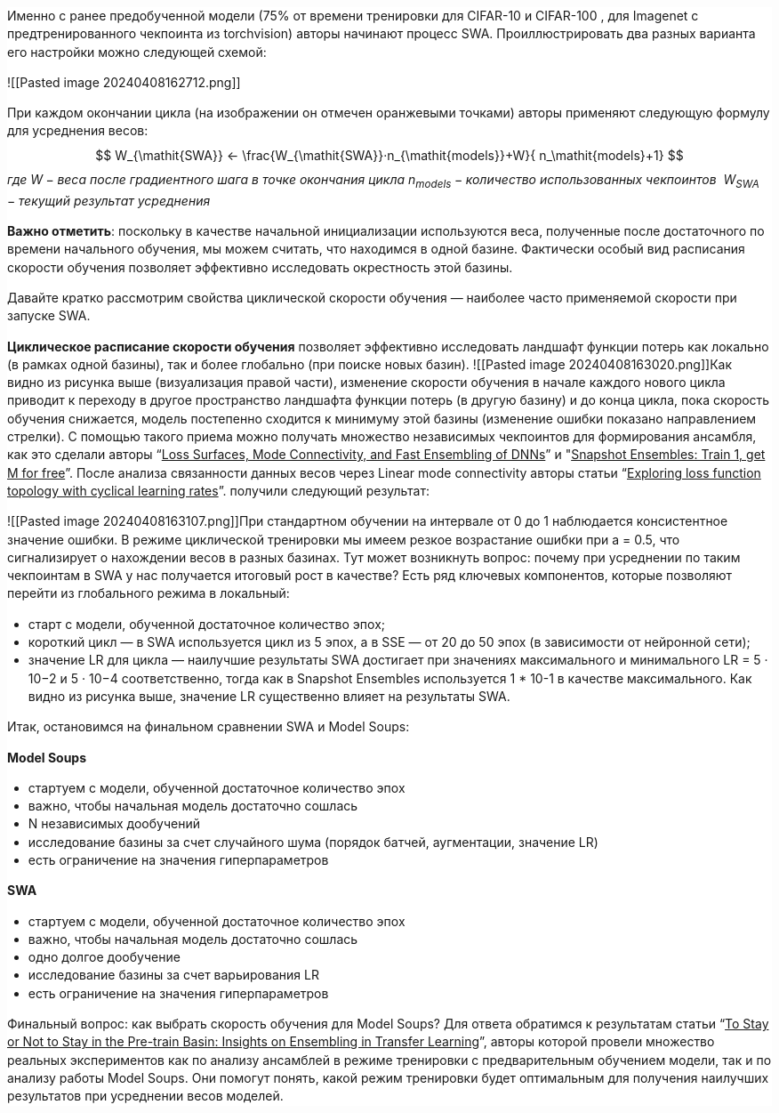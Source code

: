 Именно с ранее предобученной модели (75% от времени тренировки для CIFAR-10 и СIFAR-100 , для Imagenet с предтренированного чекпоинта из torchvision) авторы начинают процесс SWA. Проиллюстрировать два разных варианта его настройки можно следующей схемой:

![[Pasted image 20240408162712.png]]

При каждом окончании цикла (на изображении он отмечен оранжевыми точками) авторы применяют следующую формулу для усреднения весов:
$$
W_{\mathit{SWA}} ← \frac{W_{\mathit{SWA}}·n_{\mathit{models}}+W}{ n_\mathit{models}+1}
$$
$где\ W - веса\ после\ градиентного\ шага\ в\ точке\ окончания\ цикла\ n_{\mathit{models}} - количество\ использованных\ чекпоинтов\ \ W_{\mathit{SWA}} - текущий\ результат\ усреднения$

**Важно отметить**: поскольку в качестве начальной инициализации используются веса, полученные после достаточного по времени начального обучения, мы можем считать, что находимся в одной базине. Фактически особый вид расписания скорости обучения позволяет эффективно исследовать окрестность этой базины.

Давайте кратко рассмотрим свойства циклической скорости обучения — наиболее часто применяемой скорости при запуске SWA.

**Циклическое расписание скорости обучения** позволяет эффективно исследовать ландшафт функции потерь как локально (в рамках одной базины), так и более глобально (при поиске новых базин).
![[Pasted image 20240408163020.png]]Как видно из рисунка выше (визуализация правой части), изменение скорости обучения в начале каждого нового цикла приводит к переходу в другое пространство ландшафта функции потерь (в другую базину) и до конца цикла, пока скорость обучения снижается, модель постепенно сходится к минимуму этой базины (изменение ошибки показано направлением стрелки). С помощью такого приема можно получать множество независимых чекпоинтов для формирования ансамбля, как это сделали авторы “[Loss Surfaces, Mode Connectivity, and Fast Ensembling of DNNs](https://arxiv.org/abs/1802.10026)” и "[Snapshot Ensembles: Train 1, get M for free](https://arxiv.org/abs/1704.00109)”. После анализа связанности данных весов через Linear mode connectivity авторы статьи “[Exploring loss function topology with cyclical learning rates](https://arxiv.org/abs/1702.04283)”. получили следующий результат:

![[Pasted image 20240408163107.png]]При стандартном обучении на интервале от 0 до 1 наблюдается консистентное значение ошибки. В режиме циклической тренировки мы имеем резкое возрастание ошибки при a = 0.5, что сигнализирует о нахождении весов в разных базинах. Тут может возникнуть вопрос: почему при усреднении по таким чекпоинтам в SWA у нас получается итоговый рост в качестве? Есть ряд ключевых компонентов, которые позволяют перейти из глобального режима в локальный:
- старт с модели, обученной достаточное количество эпох;
- короткий цикл — в SWA используется цикл из 5 эпох, а в SSE — от 20 до 50 эпох (в зависимости от нейронной сети);
- значение LR для цикла — наилучшие результаты SWA достигает при значениях максимального и минимального LR = 5 · 10−2 и 5 · 10−4 соответственно, тогда как в Snapshot Ensembles используется 1 * 10-1 в качестве максимального.
Как видно из рисунка выше, значение LR существенно влияет на результаты SWA.

Итак, остановимся на финальном сравнении SWA и Model Soups:

**Model Soups**

- стартуем с модели, обученной достаточное количество эпох
- важно, чтобы начальная модель достаточно сошлась
- N независимых дообучений
- исследование базины за счет случайного шума (порядок батчей, аугментации, значение LR)
- есть ограничение на значения гиперпараметров

**SWA**

- стартуем с модели, обученной достаточное количество эпох
- важно, чтобы начальная модель достаточно сошлась
- одно долгое дообучение
- исследование базины за счет варьирования LR
- есть ограничение на значения гиперпараметров

Финальный вопрос: как выбрать скорость обучения для Model Soups? Для ответа обратимся к результатам статьи “[To Stay or Not to Stay in the Pre-train Basin: Insights on Ensembling in Transfer Learning](https://arxiv.org/abs/2303.03374)”, авторы которой провели множество реальных экспериментов как по анализу ансамблей в режиме тренировки с предварительным обучением модели, так и по анализу работы Model Soups. Они помогут понять, какой режим тренировки будет оптимальным для получения наилучших результатов при усреднении весов моделей.
